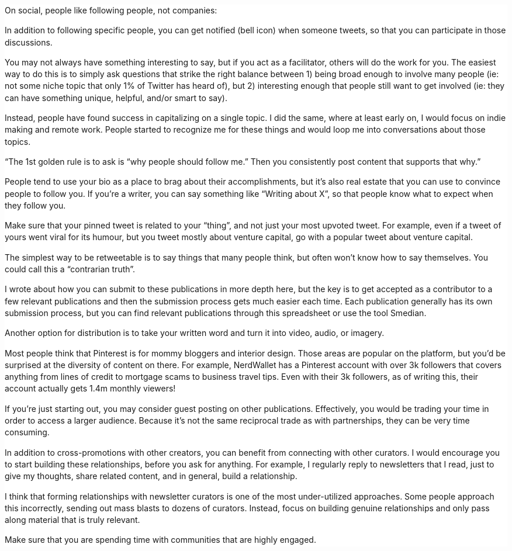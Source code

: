 On social, people like following people, not companies:

In addition to following specific people, you can get notified (bell icon) when someone tweets, so that you can participate in those discussions.

You may not always have something interesting to say, but if you act as a facilitator, others will do the work for you. The easiest way to do this is to simply ask questions that strike the right balance between 1) being broad enough to involve many people (ie: not some niche topic that only 1% of Twitter has heard of), but 2) interesting enough that people still want to get involved (ie: they can have something unique, helpful, and/or smart to say).

Instead, people have found success in capitalizing on a single topic. I did the same, where at least early on, I would focus on indie making and remote work. People started to recognize me for these things and would loop me into conversations about those topics.

“The 1st golden rule is to ask is “why people should follow me.” Then you consistently post content that supports that why.”

People tend to use your bio as a place to brag about their accomplishments, but it’s also real estate that you can use to convince people to follow you. If you’re a writer, you can say something like “Writing about X”, so that people know what to expect when they follow you.

Make sure that your pinned tweet is related to your “thing”, and not just your most upvoted tweet. For example, even if a tweet of yours went viral for its humour, but you tweet mostly about venture capital, go with a popular tweet about venture capital.

The simplest way to be retweetable is to say things that many people think, but often won’t know how to say themselves. You could call this a “contrarian truth”.


I wrote about how you can submit to these publications in more depth here, but the key is to get accepted as a contributor to a few relevant publications and then the submission process gets much easier each time. Each publication generally has its own submission process, but you can find relevant publications through this spreadsheet or use the tool Smedian.

Another option for distribution is to take your written word and turn it into video, audio, or imagery.

Most people think that Pinterest is for mommy bloggers and interior design. Those areas are popular on the platform, but you’d be surprised at the diversity of content on there. For example, NerdWallet has a Pinterest account with over 3k followers that covers anything from lines of credit to mortgage scams to business travel tips. Even with their 3k followers, as of writing this, their account actually gets 1.4m monthly viewers!

If you’re just starting out, you may consider guest posting on other publications. Effectively, you would be trading your time in order to access a larger audience. Because it’s not the same reciprocal trade as with partnerships, they can be very time consuming.

In addition to cross-promotions with other creators, you can benefit from connecting with other curators. I would encourage you to start building these relationships, before you ask for anything. For example, I regularly reply to newsletters that I read, just to give my thoughts, share related content, and in general, build a relationship.

I think that forming relationships with newsletter curators is one of the most under-utilized approaches. Some people approach this incorrectly, sending out mass blasts to dozens of curators. Instead, focus on building genuine relationships and only pass along material that is truly relevant.

Make sure that you are spending time with communities that are highly engaged.
